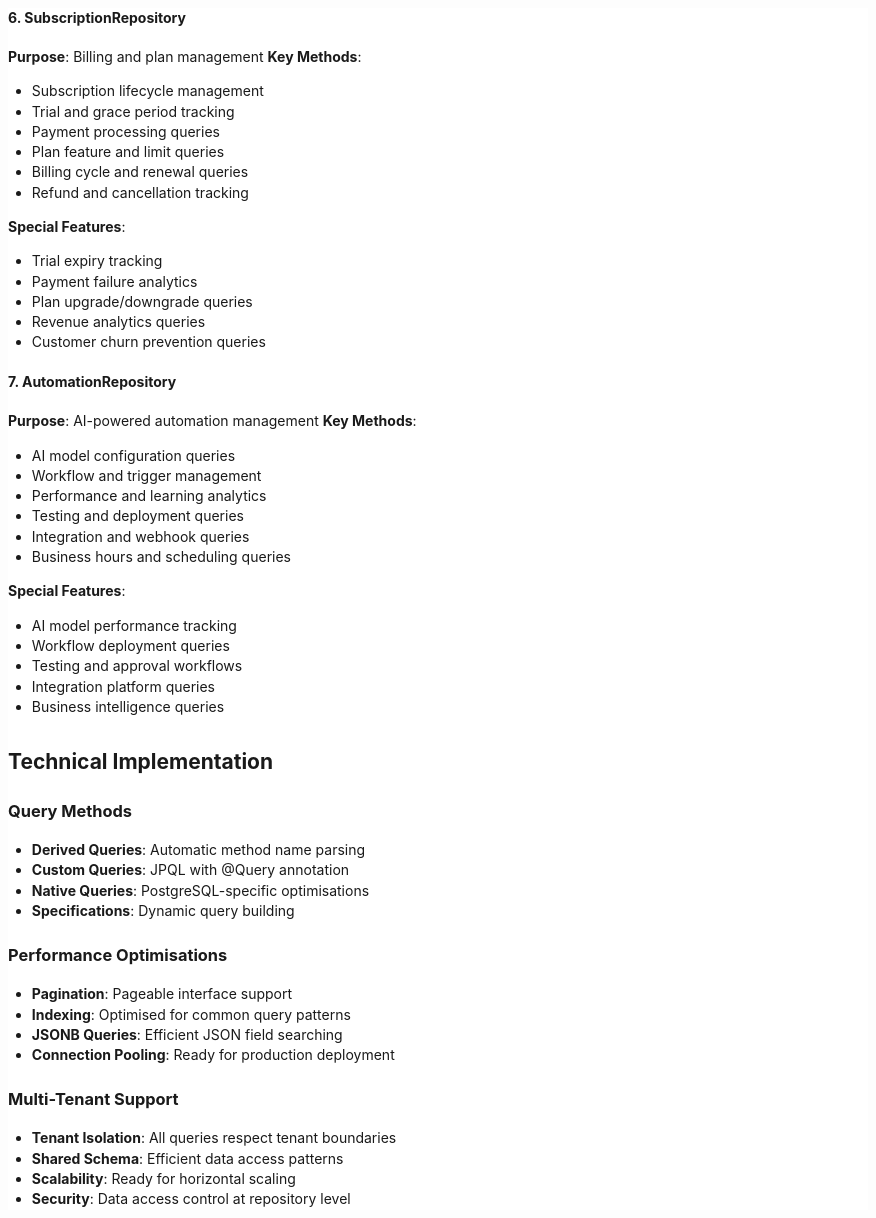 #### 6. SubscriptionRepository
**Purpose**: Billing and plan management
**Key Methods**:
- Subscription lifecycle management
- Trial and grace period tracking
- Payment processing queries
- Plan feature and limit queries
- Billing cycle and renewal queries
- Refund and cancellation tracking

**Special Features**:
- Trial expiry tracking
- Payment failure analytics
- Plan upgrade/downgrade queries
- Revenue analytics queries
- Customer churn prevention queries

#### 7. AutomationRepository
**Purpose**: AI-powered automation management
**Key Methods**:
- AI model configuration queries
- Workflow and trigger management
- Performance and learning analytics
- Testing and deployment queries
- Integration and webhook queries
- Business hours and scheduling queries

**Special Features**:
- AI model performance tracking
- Workflow deployment queries
- Testing and approval workflows
- Integration platform queries
- Business intelligence queries

## Technical Implementation

### Query Methods
- **Derived Queries**: Automatic method name parsing
- **Custom Queries**: JPQL with @Query annotation
- **Native Queries**: PostgreSQL-specific optimisations
- **Specifications**: Dynamic query building

### Performance Optimisations
- **Pagination**: Pageable interface support
- **Indexing**: Optimised for common query patterns
- **JSONB Queries**: Efficient JSON field searching
- **Connection Pooling**: Ready for production deployment

### Multi-Tenant Support
- **Tenant Isolation**: All queries respect tenant boundaries
- **Shared Schema**: Efficient data access patterns
- **Scalability**: Ready for horizontal scaling
- **Security**: Data access control at repository level
